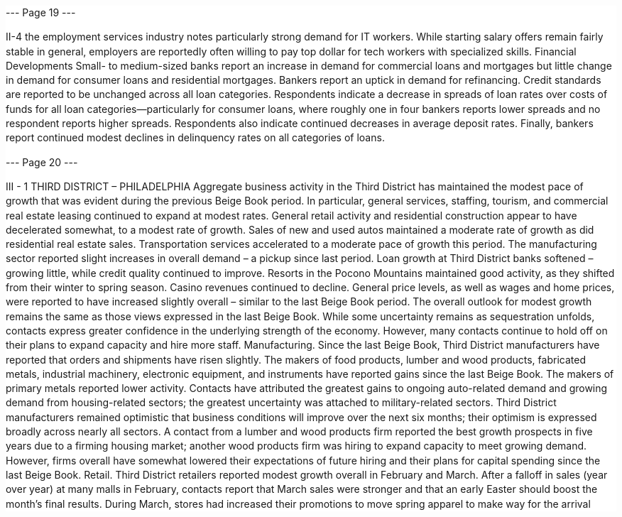 --- Page 19 ---

II-4
the employment services industry notes particularly strong demand for IT workers. While starting
salary offers remain fairly stable in general, employers are reportedly often willing to pay top dollar
for tech workers with specialized skills.
Financial Developments
Small- to medium-sized banks report an increase in demand for commercial loans and
mortgages but little change in demand for consumer loans and residential mortgages. Bankers report
an uptick in demand for refinancing. Credit standards are reported to be unchanged across all loan
categories. Respondents indicate a decrease in spreads of loan rates over costs of funds for all loan
categories—particularly for consumer loans, where roughly one in four bankers reports lower spreads
and no respondent reports higher spreads. Respondents also indicate continued decreases in average
deposit rates. Finally, bankers report continued modest declines in delinquency rates on all
categories of loans.

--- Page 20 ---

III - 1
THIRD DISTRICT – PHILADELPHIA
Aggregate business activity in the Third District has maintained the modest pace of
growth that was evident during the previous Beige Book period. In particular, general services,
staffing, tourism, and commercial real estate leasing continued to expand at modest rates.
General retail activity and residential construction appear to have decelerated somewhat, to a
modest rate of growth. Sales of new and used autos maintained a moderate rate of growth as did
residential real estate sales. Transportation services accelerated to a moderate pace of growth this
period. The manufacturing sector reported slight increases in overall demand – a pickup since
last period. Loan growth at Third District banks softened – growing little, while credit quality
continued to improve. Resorts in the Pocono Mountains maintained good activity, as they shifted
from their winter to spring season. Casino revenues continued to decline. General price levels, as
well as wages and home prices, were reported to have increased slightly overall – similar to the
last Beige Book period.
The overall outlook for modest growth remains the same as those views expressed in the
last Beige Book. While some uncertainty remains as sequestration unfolds, contacts express
greater confidence in the underlying strength of the economy. However, many contacts continue
to hold off on their plans to expand capacity and hire more staff.
Manufacturing. Since the last Beige Book, Third District manufacturers have reported
that orders and shipments have risen slightly. The makers of food products, lumber and wood
products, fabricated metals, industrial machinery, electronic equipment, and instruments have
reported gains since the last Beige Book. The makers of primary metals reported lower activity.
Contacts have attributed the greatest gains to ongoing auto-related demand and growing demand
from housing-related sectors; the greatest uncertainty was attached to military-related sectors.
Third District manufacturers remained optimistic that business conditions will improve
over the next six months; their optimism is expressed broadly across nearly all sectors. A contact
from a lumber and wood products firm reported the best growth prospects in five years due to a
firming housing market; another wood products firm was hiring to expand capacity to meet
growing demand. However, firms overall have somewhat lowered their expectations of future
hiring and their plans for capital spending since the last Beige Book.
Retail. Third District retailers reported modest growth overall in February and March.
After a falloff in sales (year over year) at many malls in February, contacts report that March
sales were stronger and that an early Easter should boost the month’s final results. During
March, stores had increased their promotions to move spring apparel to make way for the arrival
